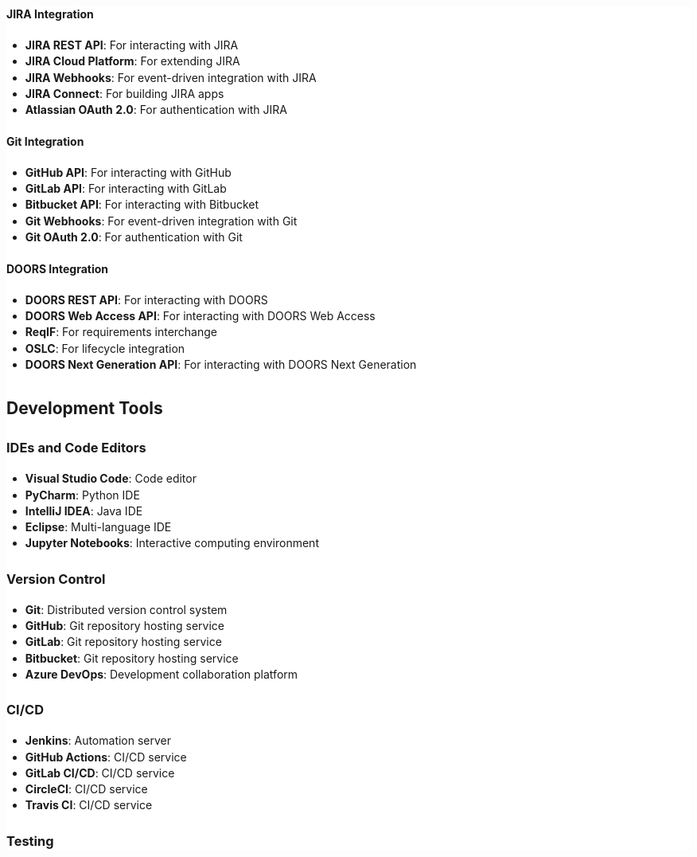 #### JIRA Integration

- **JIRA REST API**: For interacting with JIRA
- **JIRA Cloud Platform**: For extending JIRA
- **JIRA Webhooks**: For event-driven integration with JIRA
- **JIRA Connect**: For building JIRA apps
- **Atlassian OAuth 2.0**: For authentication with JIRA

#### Git Integration

- **GitHub API**: For interacting with GitHub
- **GitLab API**: For interacting with GitLab
- **Bitbucket API**: For interacting with Bitbucket
- **Git Webhooks**: For event-driven integration with Git
- **Git OAuth 2.0**: For authentication with Git

#### DOORS Integration

- **DOORS REST API**: For interacting with DOORS
- **DOORS Web Access API**: For interacting with DOORS Web Access
- **ReqIF**: For requirements interchange
- **OSLC**: For lifecycle integration
- **DOORS Next Generation API**: For interacting with DOORS Next Generation

## Development Tools

### IDEs and Code Editors

- **Visual Studio Code**: Code editor
- **PyCharm**: Python IDE
- **IntelliJ IDEA**: Java IDE
- **Eclipse**: Multi-language IDE
- **Jupyter Notebooks**: Interactive computing environment

### Version Control

- **Git**: Distributed version control system
- **GitHub**: Git repository hosting service
- **GitLab**: Git repository hosting service
- **Bitbucket**: Git repository hosting service
- **Azure DevOps**: Development collaboration platform

### CI/CD

- **Jenkins**: Automation server
- **GitHub Actions**: CI/CD service
- **GitLab CI/CD**: CI/CD service
- **CircleCI**: CI/CD service
- **Travis CI**: CI/CD service

### Testing
